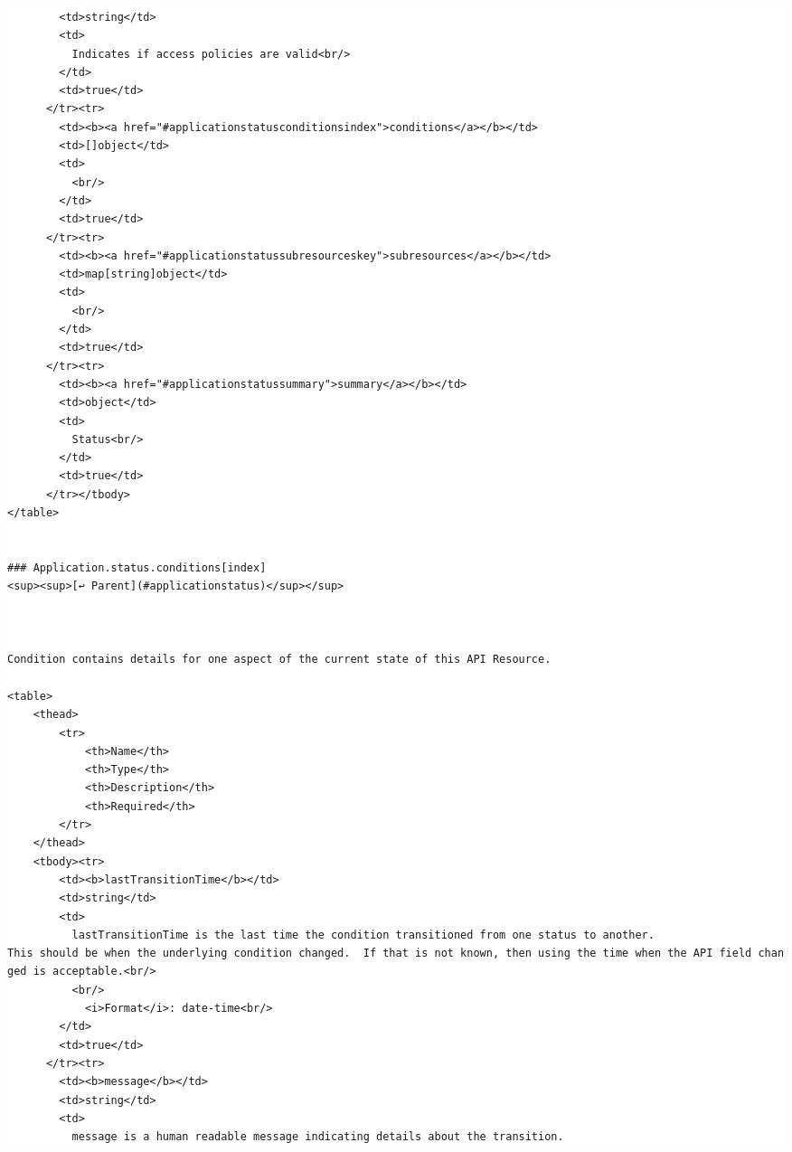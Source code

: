 ```<br/>
        <td>string</td>
        <td>
          Indicates if access policies are valid<br/>
        </td>
        <td>true</td>
      </tr><tr>
        <td><b><a href="#applicationstatusconditionsindex">conditions</a></b></td>
        <td>[]object</td>
        <td>
          <br/>
        </td>
        <td>true</td>
      </tr><tr>
        <td><b><a href="#applicationstatussubresourceskey">subresources</a></b></td>
        <td>map[string]object</td>
        <td>
          <br/>
        </td>
        <td>true</td>
      </tr><tr>
        <td><b><a href="#applicationstatussummary">summary</a></b></td>
        <td>object</td>
        <td>
          Status<br/>
        </td>
        <td>true</td>
      </tr></tbody>
</table>


### Application.status.conditions[index]
<sup><sup>[↩ Parent](#applicationstatus)</sup></sup>



Condition contains details for one aspect of the current state of this API Resource.

<table>
    <thead>
        <tr>
            <th>Name</th>
            <th>Type</th>
            <th>Description</th>
            <th>Required</th>
        </tr>
    </thead>
    <tbody><tr>
        <td><b>lastTransitionTime</b></td>
        <td>string</td>
        <td>
          lastTransitionTime is the last time the condition transitioned from one status to another.
This should be when the underlying condition changed.  If that is not known, then using the time when the API field changed is acceptable.<br/>
          <br/>
            <i>Format</i>: date-time<br/>
        </td>
        <td>true</td>
      </tr><tr>
        <td><b>message</b></td>
        <td>string</td>
        <td>
          message is a human readable message indicating details about the transition.
```